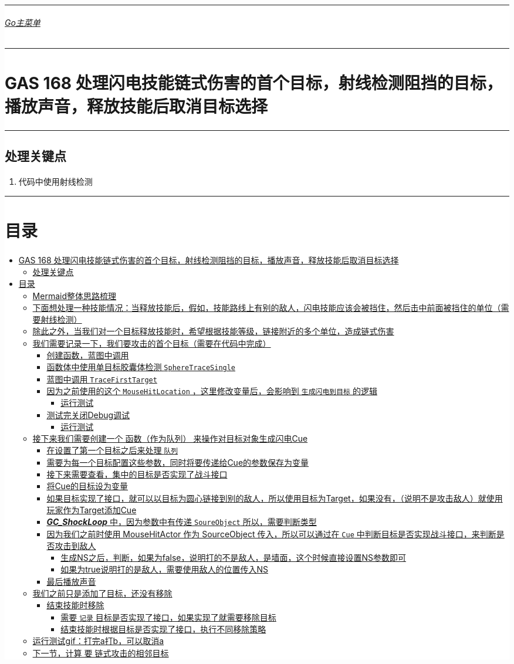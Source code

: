 ___________________________________________________________________________________________
###### [Go主菜单](../MainMenu.md)
___________________________________________________________________________________________

# GAS 168 处理闪电技能链式伤害的首个目标，射线检测阻挡的目标，播放声音，释放技能后取消目标选择

___________________________________________________________________________________________

## 处理关键点

1. 代码中使用射线检测

___________________________________________________________________________________________

# 目录


- [GAS 168 处理闪电技能链式伤害的首个目标，射线检测阻挡的目标，播放声音，释放技能后取消目标选择](#gas-168-处理闪电技能链式伤害的首个目标射线检测阻挡的目标播放声音释放技能后取消目标选择)
  - [处理关键点](#处理关键点)
- [目录](#目录)
    - [Mermaid整体思路梳理](#mermaid整体思路梳理)
    - [下面想处理一种技能情况：当释放技能后，假如，技能路线上有别的敌人，闪电技能应该会被挡住，然后击中前面被挡住的单位（需要射线检测）](#下面想处理一种技能情况当释放技能后假如技能路线上有别的敌人闪电技能应该会被挡住然后击中前面被挡住的单位需要射线检测)
    - [除此之外，当我们对一个目标释放技能时，希望根据技能等级，链接附近的多个单位，造成链式伤害](#除此之外当我们对一个目标释放技能时希望根据技能等级链接附近的多个单位造成链式伤害)
    - [我们需要记录一下，我们要攻击的首个目标（需要在代码中完成）](#我们需要记录一下我们要攻击的首个目标需要在代码中完成)
      - [创建函数，蓝图中调用](#创建函数蓝图中调用)
      - [函数体中使用单目标胶囊体检测 `SphereTraceSingle`](#函数体中使用单目标胶囊体检测-spheretracesingle)
      - [蓝图中调用 `TraceFirstTarget`](#蓝图中调用-tracefirsttarget)
      - [因为之前使用的这个 `MouseHitLocation` ，这里修改变量后，会影响到 `生成闪电到目标` 的逻辑](#因为之前使用的这个-mousehitlocation-这里修改变量后会影响到-生成闪电到目标-的逻辑)
        - [运行测试](#运行测试)
      - [测试完关闭Debug调试](#测试完关闭debug调试)
        - [运行测试](#运行测试-1)
    - [接下来我们需要创建一个 函数（作为队列） 来操作对目标对象生成闪电Cue](#接下来我们需要创建一个-函数作为队列-来操作对目标对象生成闪电cue)
      - [在设置了第一个目标之后来处理 `队列`](#在设置了第一个目标之后来处理-队列)
      - [需要为每一个目标配置这些参数，同时将要传递给Cue的参数保存为变量](#需要为每一个目标配置这些参数同时将要传递给cue的参数保存为变量)
      - [接下来需要查看，集中的目标是否实现了战斗接口](#接下来需要查看集中的目标是否实现了战斗接口)
      - [将Cue的目标设为变量](#将cue的目标设为变量)
      - [如果目标实现了接口，就可以以目标为圆心链接到别的敌人，所以使用目标为Target，如果没有，（说明不是攻击敌人）就使用玩家作为Target添加Cue](#如果目标实现了接口就可以以目标为圆心链接到别的敌人所以使用目标为target如果没有说明不是攻击敌人就使用玩家作为target添加cue)
      - [***GC\_ShockLoop*** 中，因为参数中有传递 `SoureObject` 所以，需要判断类型](#gc_shockloop-中因为参数中有传递-soureobject-所以需要判断类型)
      - [因为我们之前时使用 MouseHitActor 作为 SourceObject 传入，所以可以通过在 `Cue` 中判断目标是否实现战斗接口，来判断是否攻击到敌人](#因为我们之前时使用-mousehitactor-作为-sourceobject-传入所以可以通过在-cue-中判断目标是否实现战斗接口来判断是否攻击到敌人)
        - [生成NS之后，判断，如果为false，说明打的不是敌人，是墙面，这个时候直接设置NS参数即可](#生成ns之后判断如果为false说明打的不是敌人是墙面这个时候直接设置ns参数即可)
        - [如果为true说明打的是敌人，需要使用敌人的位置传入NS](#如果为true说明打的是敌人需要使用敌人的位置传入ns)
      - [最后播放声音](#最后播放声音)
    - [我们之前只是添加了目标，还没有移除](#我们之前只是添加了目标还没有移除)
      - [结束技能时移除](#结束技能时移除)
        - [需要 `记录` 目标是否实现了接口，如果实现了就需要移除目标](#需要-记录-目标是否实现了接口如果实现了就需要移除目标)
        - [结束技能时根据目标是否实现了接口，执行不同移除策略](#结束技能时根据目标是否实现了接口执行不同移除策略)
    - [运行测试gif：打完a打b，可以取消a](#运行测试gif打完a打b可以取消a)
    - [下一节，计算 要 链式攻击的相邻目标](#下一节计算-要-链式攻击的相邻目标)
